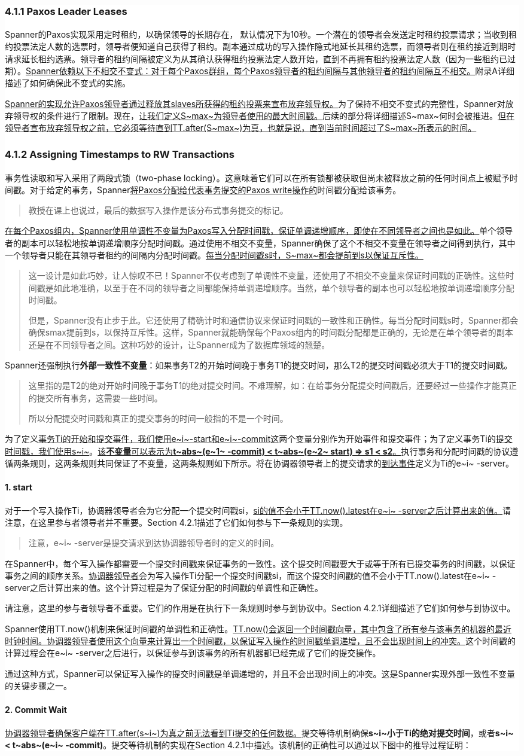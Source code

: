 ### 4.1.1 Paxos Leader Leases

Spanner的Paxos实现采用定时租约，以确保领导的长期存在， 默认情况下为10秒。一个潜在的领导者会发送定时租约投票请求；当收到租约投票法定人数的选票时，领导者便知道自己获得了租约。副本通过成功的写入操作隐式地延长其租约选票，而领导者则在租约接近到期时请求延长租约选票。领导者的租约间隔被定义为从其确认获得租约投票法定人数开始，直到不再拥有租约投票法定人数（因为一些租约已过期）。<u>Spanner依赖以下不相交不变式：对于每个Paxos群组，每个Paxos领导者的租约间隔与其他领导者的租约间隔互不相交。</u>附录A详细描述了如何确保此不变式的实施。

<u>Spanner的实现允许Paxos领导者通过释放其slaves所获得的租约投票来宣布放弃领导权。</u>为了保持不相交不变式的完整性，Spanner对放弃领导权的条件进行了限制。现在，<u>让我们定义S~max~为领导者使用的最大时间戳。</u>后续的部分将详细描述S~max~何时会被推进。<u>但在领导者宣布放弃领导权之前，它必须等待直到TT.after(S~max~)为真，也就是说，直到当前时间超过了S~max~所表示的时间。</u>

### 4.1.2 Assigning Timestamps to RW Transactions

事务性读取和写入采用了两段式锁（two-phase locking）。这意味着它们可以在所有锁都被获取但尚未被释放之前的任何时间点上被赋予时间戳。对于给定的事务，Spanner<u>将Paxos分配给代表事务提交的Paxos write操作的</u>时间戳分配给该事务。

> 教授在课上也说过，最后的数据写入操作是该分布式事务提交的标记。

<u>在每个Paxos组内，Spanner使用单调性不变量为Paxos写入分配时间戳，保证单调递增顺序，即使在不同领导者之间也是如此。</u>单个领导者的副本可以轻松地按单调递增顺序分配时间戳。通过使用不相交不变量，Spanner确保了这个不相交不变量在领导者之间得到执行，其中一个领导者只能在其领导者租约的间隔内分配时间戳。<u>每当分配时间戳s时，S~max~都会提前到s以保证互斥性。</u>

> 这一设计是如此巧妙，让人惊叹不已！Spanner不仅考虑到了单调性不变量，还使用了不相交不变量来保证时间戳的正确性。这些时间戳是如此地准确，以至于在不同的领导者之间都能保持单调递增顺序。当然，单个领导者的副本也可以轻松地按单调递增顺序分配时间戳。
>
> 但是，Spanner没有止步于此。它还使用了精确计时和通信协议来保证时间戳的一致性和正确性。每当分配时间戳s时，Spanner都会确保smax提前到s，以保持互斥性。这样，Spanner就能确保每个Paxos组内的时间戳分配都是正确的，无论是在单个领导者的副本还是在不同领导者之间。这种巧妙的设计，让Spanner成为了数据库领域的翘楚。

 Spanner还强制执行**外部一致性不变量**：如果事务T2的开始时间晚于事务T1的提交时间，那么T2的提交时间戳必须大于T1的提交时间戳。

> 这里指的是T2的绝对开始时间晚于事务T1的绝对提交时间。不难理解，如：在给事务分配提交时间戳后，还要经过一些操作才能真正的提交所有事务，这需要一些时间。
>
> 所以分配提交时间戳和真正的提交事务的时间一般指的不是一个时间。

为了定义<u>事务Ti的开始和提交事件，我们使用e~i~-start和e~i~-commit</u>这两个变量分别作为开始事件和提交事件；为了定义事务Ti的<u>提交时间戳，我们使用s~i~</u>。<u>该**不变量**可以表示为**t~abs~(e~1~ -commit) < t~abs~(e~2~ start) ⇒ s1 < s2**。</u>执行事务和分配时间戳的协议遵循两条规则，这两条规则共同保证了不变量，这两条规则如下所示。将在协调器领导者上的提交请求的<u>到达事件</u>定义为Ti的e~i~ -server。

#### 1. start

对于一个写入操作Ti，协调器领导者会为它分配一个提交时间戳si，<u>si的值不会小于TT.now().latest在e~i~ -server之后计算出来的值。</u>请注意，在这里参与者领导者并不重要。Section 4.2.1描述了它们如何参与下一条规则的实现。

> 注意，e~i~ -server是提交请求到达协调器领导者时的定义的时间。

在Spanner中，每个写入操作都需要一个提交时间戳来保证事务的一致性。这个提交时间戳要大于或等于所有已提交事务的时间戳，以保证事务之间的顺序关系。<u>协调器领导者</u>会为写入操作Ti分配一个提交时间戳si，而这个提交时间戳的值不会小于TT.now().latest在e~i~ -server之后计算出来的值。这个计算过程是为了保证分配的时间戳的单调性和正确性。

请注意，这里的参与者领导者不重要。它们的作用是在执行下一条规则时参与到协议中。Section 4.2.1详细描述了它们如何参与到协议中。

Spanner使用TT.now()机制来保证时间戳的单调性和正确性。<u>TT.now()会返回一个时间戳向量，其中包含了所有参与该事务的机器的最近时钟时间。协调器领导者使用这个向量来计算出一个时间戳，以保证写入操作的时间戳单调递增，且不会出现时间上的冲突。</u>这个时间戳的计算过程会在e~i~ -server之后进行，以保证参与到该事务的所有机器都已经完成了它们的提交操作。

通过这种方式，Spanner可以保证写入操作的提交时间戳是单调递增的，并且不会出现时间上的冲突。这是Spanner实现外部一致性不变量的关键步骤之一。

#### 2. Commit Wait

<u>协调器领导者确保客户端在TT.after(s~i~)为真之前无法看到Ti提交的任何数据。</u>提交等待机制确保**s~i~小于Ti的绝对提交时间**，或者**s~i~ < t~abs~(e~i~ -commit)**。提交等待机制的实现在Section 4.2.1中描述。该机制的正确性可以通过以下图中的推导过程证明：
